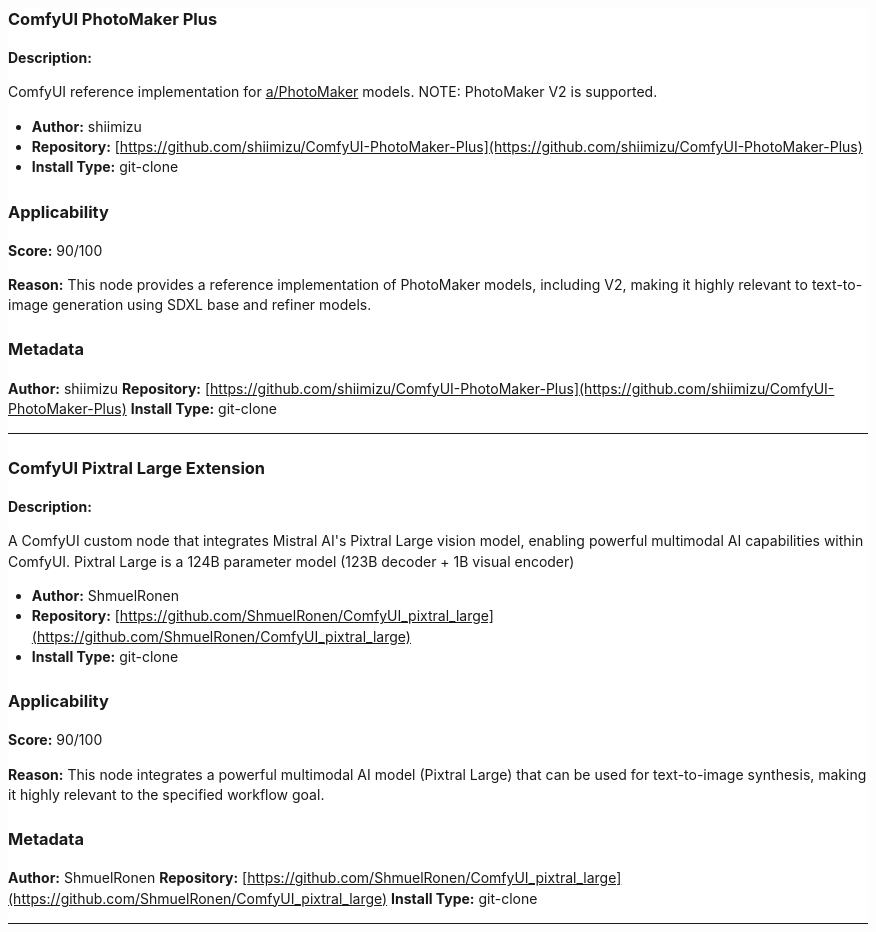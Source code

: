 ### ComfyUI PhotoMaker Plus

**Description:**

ComfyUI reference implementation for [a/PhotoMaker](https://github.com/TencentARC/PhotoMaker) models.
NOTE: PhotoMaker V2 is supported.

- **Author:** shiimizu
- **Repository:** [https://github.com/shiimizu/ComfyUI-PhotoMaker-Plus](https://github.com/shiimizu/ComfyUI-PhotoMaker-Plus)
- **Install Type:** git-clone


### Applicability

**Score:** 90/100

**Reason:** This node provides a reference implementation of PhotoMaker models, including V2, making it highly relevant to text-to-image generation using SDXL base and refiner models.

### Metadata
**Author:** shiimizu
**Repository:** [https://github.com/shiimizu/ComfyUI-PhotoMaker-Plus](https://github.com/shiimizu/ComfyUI-PhotoMaker-Plus)
**Install Type:** git-clone

---

### ComfyUI Pixtral Large Extension

**Description:**

A ComfyUI custom node that integrates Mistral AI's Pixtral Large vision model, enabling powerful multimodal AI capabilities within ComfyUI. Pixtral Large is a 124B parameter model (123B decoder + 1B visual encoder)

- **Author:** ShmuelRonen
- **Repository:** [https://github.com/ShmuelRonen/ComfyUI_pixtral_large](https://github.com/ShmuelRonen/ComfyUI_pixtral_large)
- **Install Type:** git-clone


### Applicability

**Score:** 90/100

**Reason:** This node integrates a powerful multimodal AI model (Pixtral Large) that can be used for text-to-image synthesis, making it highly relevant to the specified workflow goal.

### Metadata
**Author:** ShmuelRonen
**Repository:** [https://github.com/ShmuelRonen/ComfyUI_pixtral_large](https://github.com/ShmuelRonen/ComfyUI_pixtral_large)
**Install Type:** git-clone

---